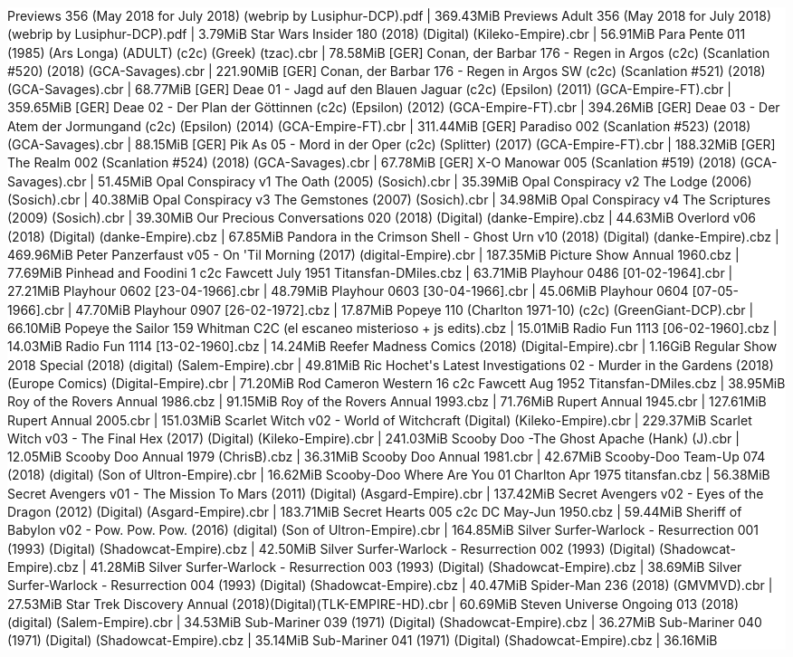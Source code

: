 Previews 356 (May 2018 for July 2018) (webrip by Lusiphur-DCP).pdf | 369.43MiB
Previews Adult 356 (May 2018 for July 2018) (webrip by Lusiphur-DCP).pdf | 3.79MiB
Star Wars Insider 180 (2018) (Digital) (Kileko-Empire).cbr | 56.91MiB
Para Pente 011 (1985) (Ars Longa) (ADULT) (c2c) (Greek) (tzac).cbr | 78.58MiB
[GER] Conan, der Barbar 176 - Regen in Argos (c2c) (Scanlation #520) (2018) (GCA-Savages).cbr | 221.90MiB
[GER] Conan, der Barbar 176 - Regen in Argos SW (c2c) (Scanlation #521) (2018) (GCA-Savages).cbr | 68.77MiB
[GER] Deae 01 - Jagd auf den Blauen Jaguar (c2c) (Epsilon) (2011) (GCA-Empire-FT).cbr | 359.65MiB
[GER] Deae 02 - Der Plan der Göttinnen (c2c) (Epsilon) (2012) (GCA-Empire-FT).cbr | 394.26MiB
[GER] Deae 03 - Der Atem der Jormungand (c2c) (Epsilon) (2014) (GCA-Empire-FT).cbr | 311.44MiB
[GER] Paradiso 002 (Scanlation #523) (2018) (GCA-Savages).cbr | 88.15MiB
[GER] Pik As 05 - Mord in der Oper (c2c) (Splitter) (2017) (GCA-Empire-FT).cbr | 188.32MiB
[GER] The Realm 002 (Scanlation #524) (2018) (GCA-Savages).cbr | 67.78MiB
[GER] X-O Manowar 005 (Scanlation #519) (2018) (GCA-Savages).cbr | 51.45MiB
Opal Conspiracy v1 The Oath (2005) (Sosich).cbr | 35.39MiB
Opal Conspiracy v2 The Lodge (2006) (Sosich).cbr | 40.38MiB
Opal Conspiracy v3 The Gemstones (2007) (Sosich).cbr | 34.98MiB
Opal Conspiracy v4 The Scriptures (2009) (Sosich).cbr | 39.30MiB
Our Precious Conversations 020 (2018) (Digital) (danke-Empire).cbz | 44.63MiB
Overlord v06 (2018) (Digital) (danke-Empire).cbz | 67.85MiB
Pandora in the Crimson Shell - Ghost Urn v10 (2018) (Digital) (danke-Empire).cbz | 469.96MiB
Peter Panzerfaust v05 - On 'Til Morning (2017) (digital-Empire).cbr | 187.35MiB
Picture Show Annual 1960.cbz | 77.69MiB
Pinhead and Foodini 1 c2c Fawcett July 1951 Titansfan-DMiles.cbz | 63.71MiB
Playhour 0486 [01-02-1964].cbr | 27.21MiB
Playhour 0602 [23-04-1966].cbr | 48.79MiB
Playhour 0603 [30-04-1966].cbr | 45.06MiB
Playhour 0604 [07-05-1966].cbr | 47.70MiB
Playhour 0907 [26-02-1972].cbz | 17.87MiB
Popeye 110 (Charlton 1971-10) (c2c) (GreenGiant-DCP).cbr | 66.10MiB
Popeye the Sailor 159 Whitman C2C (el escaneo misterioso + js edits).cbz | 15.01MiB
Radio Fun 1113 [06-02-1960].cbz | 14.03MiB
Radio Fun 1114 [13-02-1960].cbz | 14.24MiB
Reefer Madness Comics (2018) (Digital-Empire).cbr | 1.16GiB
Regular Show 2018 Special (2018) (digital) (Salem-Empire).cbr | 49.81MiB
Ric Hochet's Latest Investigations 02 - Murder in the Gardens (2018) (Europe Comics) (Digital-Empire).cbr | 71.20MiB
Rod Cameron Western 16 c2c Fawcett Aug 1952 Titansfan-DMiles.cbz | 38.95MiB
Roy of the Rovers Annual 1986.cbz | 91.15MiB
Roy of the Rovers Annual 1993.cbz | 71.76MiB
Rupert Annual 1945.cbr | 127.61MiB
Rupert Annual 2005.cbr | 151.03MiB
Scarlet Witch v02 - World of Witchcraft (Digital) (Kileko-Empire).cbr | 229.37MiB
Scarlet Witch v03 - The Final Hex (2017) (Digital) (Kileko-Empire).cbr | 241.03MiB
Scooby Doo -The Ghost Apache (Hank) (J).cbr | 12.05MiB
Scooby Doo Annual 1979 (ChrisB).cbz | 36.31MiB
Scooby Doo Annual 1981.cbr | 42.67MiB
Scooby-Doo Team-Up 074 (2018) (digital) (Son of Ultron-Empire).cbr | 16.62MiB
Scooby-Doo Where Are You 01 Charlton Apr 1975 titansfan.cbz | 56.38MiB
Secret Avengers v01 - The Mission To Mars (2011) (Digital) (Asgard-Empire).cbr | 137.42MiB
Secret Avengers v02 - Eyes of the Dragon (2012) (Digital) (Asgard-Empire).cbr | 183.71MiB
Secret Hearts 005 c2c DC May-Jun 1950.cbz | 59.44MiB
Sheriff of Babylon v02 - Pow. Pow. Pow. (2016) (digital) (Son of Ultron-Empire).cbr | 164.85MiB
Silver Surfer-Warlock - Resurrection 001 (1993) (Digital) (Shadowcat-Empire).cbz | 42.50MiB
Silver Surfer-Warlock - Resurrection 002 (1993) (Digital) (Shadowcat-Empire).cbz | 41.28MiB
Silver Surfer-Warlock - Resurrection 003 (1993) (Digital) (Shadowcat-Empire).cbz | 38.69MiB
Silver Surfer-Warlock - Resurrection 004 (1993) (Digital) (Shadowcat-Empire).cbz | 40.47MiB
Spider-Man 236 (2018) (GMVMVD).cbr | 27.53MiB
Star Trek Discovery Annual (2018)(Digital)(TLK-EMPIRE-HD).cbr | 60.69MiB
Steven Universe Ongoing 013 (2018) (digital) (Salem-Empire).cbr | 34.53MiB
Sub-Mariner 039 (1971) (Digital) (Shadowcat-Empire).cbz | 36.27MiB
Sub-Mariner 040 (1971) (Digital) (Shadowcat-Empire).cbz | 35.14MiB
Sub-Mariner 041 (1971) (Digital) (Shadowcat-Empire).cbz | 36.16MiB